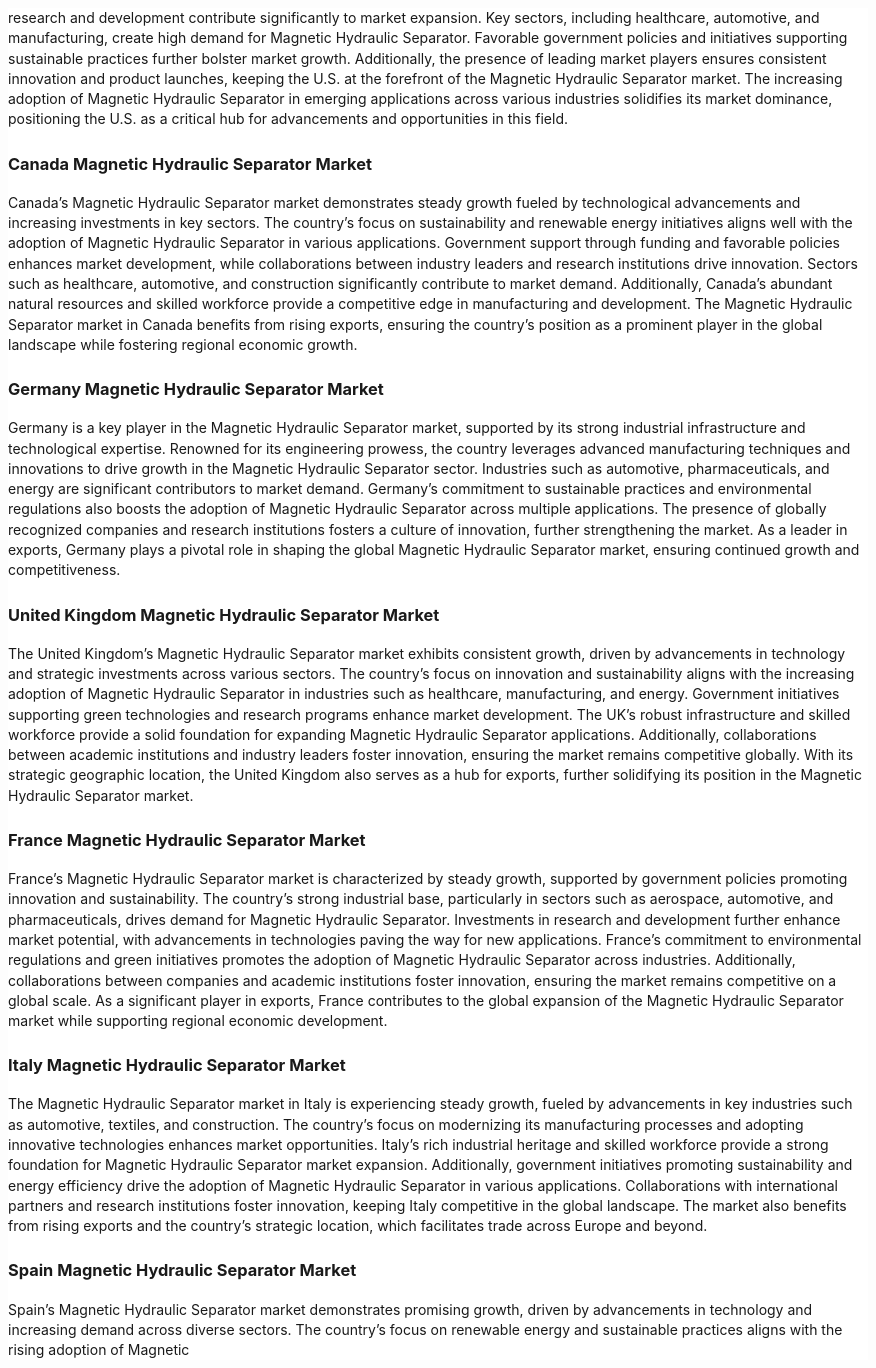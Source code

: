 research and development contribute significantly to market expansion. Key sectors, including healthcare, automotive, and manufacturing, create high demand for Magnetic Hydraulic Separator. Favorable government policies and initiatives supporting sustainable practices further bolster market growth. Additionally, the presence of leading market players ensures consistent innovation and product launches, keeping the U.S. at the forefront of the Magnetic Hydraulic Separator market. The increasing adoption of Magnetic Hydraulic Separator in emerging applications across various industries solidifies its market dominance, positioning the U.S. as a critical hub for advancements and opportunities in this field.</p><h3>Canada Magnetic Hydraulic Separator Market</h3><p>Canada&rsquo;s Magnetic Hydraulic Separator market demonstrates steady growth fueled by technological advancements and increasing investments in key sectors. The country&rsquo;s focus on sustainability and renewable energy initiatives aligns well with the adoption of Magnetic Hydraulic Separator in various applications. Government support through funding and favorable policies enhances market development, while collaborations between industry leaders and research institutions drive innovation. Sectors such as healthcare, automotive, and construction significantly contribute to market demand. Additionally, Canada&rsquo;s abundant natural resources and skilled workforce provide a competitive edge in manufacturing and development. The Magnetic Hydraulic Separator market in Canada benefits from rising exports, ensuring the country&rsquo;s position as a prominent player in the global landscape while fostering regional economic growth.</p><h3>Germany Magnetic Hydraulic Separator Market</h3><p>Germany is a key player in the Magnetic Hydraulic Separator market, supported by its strong industrial infrastructure and technological expertise. Renowned for its engineering prowess, the country leverages advanced manufacturing techniques and innovations to drive growth in the Magnetic Hydraulic Separator sector. Industries such as automotive, pharmaceuticals, and energy are significant contributors to market demand. Germany&rsquo;s commitment to sustainable practices and environmental regulations also boosts the adoption of Magnetic Hydraulic Separator across multiple applications. The presence of globally recognized companies and research institutions fosters a culture of innovation, further strengthening the market. As a leader in exports, Germany plays a pivotal role in shaping the global Magnetic Hydraulic Separator market, ensuring continued growth and competitiveness.</p><h3>United Kingdom Magnetic Hydraulic Separator Market</h3><p>The United Kingdom&rsquo;s Magnetic Hydraulic Separator market exhibits consistent growth, driven by advancements in technology and strategic investments across various sectors. The country&rsquo;s focus on innovation and sustainability aligns with the increasing adoption of Magnetic Hydraulic Separator in industries such as healthcare, manufacturing, and energy. Government initiatives supporting green technologies and research programs enhance market development. The UK&rsquo;s robust infrastructure and skilled workforce provide a solid foundation for expanding Magnetic Hydraulic Separator applications. Additionally, collaborations between academic institutions and industry leaders foster innovation, ensuring the market remains competitive globally. With its strategic geographic location, the United Kingdom also serves as a hub for exports, further solidifying its position in the Magnetic Hydraulic Separator market.</p><h3>France Magnetic Hydraulic Separator Market</h3><p>France&rsquo;s Magnetic Hydraulic Separator market is characterized by steady growth, supported by government policies promoting innovation and sustainability. The country&rsquo;s strong industrial base, particularly in sectors such as aerospace, automotive, and pharmaceuticals, drives demand for Magnetic Hydraulic Separator. Investments in research and development further enhance market potential, with advancements in technologies paving the way for new applications. France&rsquo;s commitment to environmental regulations and green initiatives promotes the adoption of Magnetic Hydraulic Separator across industries. Additionally, collaborations between companies and academic institutions foster innovation, ensuring the market remains competitive on a global scale. As a significant player in exports, France contributes to the global expansion of the Magnetic Hydraulic Separator market while supporting regional economic development.</p><h3>Italy Magnetic Hydraulic Separator Market</h3><p>The Magnetic Hydraulic Separator market in Italy is experiencing steady growth, fueled by advancements in key industries such as automotive, textiles, and construction. The country&rsquo;s focus on modernizing its manufacturing processes and adopting innovative technologies enhances market opportunities. Italy&rsquo;s rich industrial heritage and skilled workforce provide a strong foundation for Magnetic Hydraulic Separator market expansion. Additionally, government initiatives promoting sustainability and energy efficiency drive the adoption of Magnetic Hydraulic Separator in various applications. Collaborations with international partners and research institutions foster innovation, keeping Italy competitive in the global landscape. The market also benefits from rising exports and the country&rsquo;s strategic location, which facilitates trade across Europe and beyond.</p><h3>Spain Magnetic Hydraulic Separator Market</h3><p>Spain&rsquo;s Magnetic Hydraulic Separator market demonstrates promising growth, driven by advancements in technology and increasing demand across diverse sectors. The country&rsquo;s focus on renewable energy and sustainable practices aligns with the rising adoption of Magnetic